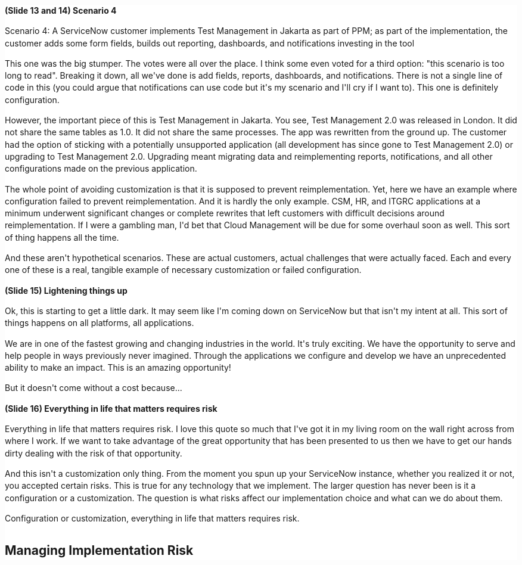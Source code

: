 **(Slide 13 and 14) Scenario 4**

Scenario 4: A ServiceNow customer implements Test Management in Jakarta as part of PPM; as part of the implementation, the customer adds some form fields, builds out reporting, dashboards, and notifications investing in the tool

This one was the big stumper. The votes were all over the place. I think some even voted for a third option: "this scenario is too long to read". Breaking it down, all we've done is add fields, reports, dashboards, and notifications. There is not a single line of code in this (you could argue that notifications can use code but it's my scenario and I'll cry if I want to).  This one is definitely configuration.

However, the important piece of this is Test Management in Jakarta. You see, Test Management 2.0 was released in London. It did not share the same tables as 1.0. It did not share the same processes. The app was rewritten from the ground up. The customer had the option of sticking with a potentially unsupported application (all development has since gone to Test Management 2.0) or upgrading to Test Management 2.0. Upgrading meant migrating data and reimplementing reports, notifications, and all other configurations made on the previous application.

The whole point of avoiding customization is that it is supposed to prevent reimplementation. Yet, here we have an example where configuration failed to prevent reimplementation. And it is hardly the only example. CSM, HR, and ITGRC applications at a minimum underwent significant changes or complete rewrites that left customers with difficult decisions around reimplementation. If I were a gambling man, I'd bet that Cloud Management will be due for some overhaul soon as well. This sort of thing happens all the time.

And these aren't hypothetical scenarios. These are actual customers, actual challenges that were actually faced. Each and every one of these is a real, tangible example of necessary customization or failed configuration.

**(Slide 15) Lightening things up**

Ok, this is starting to get a little dark. It may seem like I'm coming down on ServiceNow but that isn't my intent at all. This sort of things happens on all platforms, all applications.

We are in one of the fastest growing and changing industries in the world. It's truly exciting. We have the opportunity to serve and help people in ways previously never imagined. Through the applications we configure and develop we have an unprecedented ability to make an impact. This is an amazing opportunity!

But it doesn't come without a cost because...

**(Slide 16) Everything in life that matters requires risk**

Everything in life that matters requires risk. I love this quote so much that I've got it in my living room on the wall right across from where I work. If we want to take advantage of the great opportunity that has been presented to us then we have to get our hands dirty dealing with the risk of that opportunity.

And this isn't a customization only thing. From the moment you spun up your ServiceNow instance, whether you realized it or not, you accepted certain risks. This is true for any technology that we implement. The larger question has never been is it a configuration or a customization. The question is what risks affect our implementation choice and what can we do about them.

Configuration or customization, everything in life that matters requires risk.

## Managing Implementation Risk
